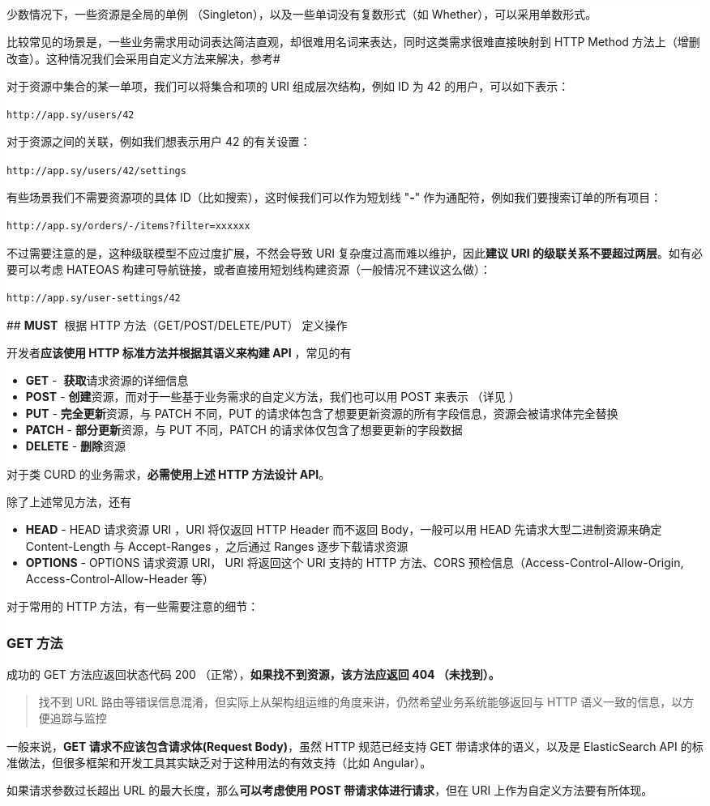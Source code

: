 少数情况下，一些资源是全局的单例 （Singleton），以及一些单词没有复数形式（如 Whether），可以采用单数形式。

比较常见的场景是，一些业务需求用动词表达简洁直观，却很难用名词来表达，同时这类需求很难直接映射到 HTTP Method 方法上（增删改查）。这种情况我们会采用自定义方法来解决，参考#

对于资源中集合的某一单项，我们可以将集合和项的 URI 组成层次结构，例如 ID 为 42 的用户，可以如下表示：

```bash
http://app.sy/users/42
```

对于资源之间的关联，例如我们想表示用户 42 的有关设置：

```bash
http://app.sy/users/42/settings
```

有些场景我们不需要资源项的具体 ID（比如搜索），这时候我们可以作为短划线 "**\-**" 作为通配符，例如我们要搜索订单的所有项目：

```bash
http://app.sy/orders/-/items?filter=xxxxxx
```

不过需要注意的是，这种级联模型不应过度扩展，不然会导致 URI 复杂度过高而难以维护，因此**建议 URI 的级联关系不要超过两层**。如有必要可以考虑 HATEOAS 构建可导航链接，或者直接用短划线构建资源（一般情况不建议这么做）：

```bash
http://app.sy/user-settings/42
```

## **MUST**  根据 HTTP 方法（GET/POST/DELETE/PUT） 定义操作

开发者**应该使用 HTTP 标准方法并根据其语义来构建 API** ，常见的有

- **GET** -  **获取**请求资源的详细信息
- **POST** \- **创建**资源，而对于一些基于业务需求的自定义方法，我们也可以用 POST 来表示 （详见 ）
- **PUT** \- **完全更新**资源，与 PATCH 不同，PUT 的请求体包含了想要更新资源的所有字段信息，资源会被请求体完全替换
- **PATCH** - **部分更新**资源，与 PUT 不同，PATCH 的请求体仅包含了想要更新的字段数据
- **DELETE** - **删除**资源

对于类 CURD 的业务需求，**必需使用上述 HTTP 方法设计 API**。

除了上述常见方法，还有

- **HEAD** \- HEAD 请求资源 URI ，URI 将仅返回 HTTP Header 而不返回 Body，一般可以用 HEAD 先请求大型二进制资源来确定 Content-Length 与 Accept-Ranges ，之后通过 Ranges 逐步下载请求资源
- **OPTIONS** - OPTIONS 请求资源 URI， URI 将返回这个 URI 支持的 HTTP 方法、CORS 预检信息（Access-Control-Allow-Origin, Access-Control-Allow-Header 等）

对于常用的 HTTP 方法，有一些需要注意的细节：

### GET 方法

成功的 GET 方法应返回状态代码 200 （正常），**如果找不到资源，该方法应返回 404 （未找到）。**

> 找不到 URL 路由等错误信息混淆，但实际上从架构组运维的角度来讲，仍然希望业务系统能够返回与 HTTP 语义一致的信息，以方便追踪与监控

一般来说，**GET 请求不应该包含请求体(Request Body)**，虽然 HTTP 规范已经支持 GET 带请求体的语义，以及是 ElasticSearch API 的标准做法，但很多框架和开发工具其实缺乏对于这种用法的有效支持（比如 Angular）。

如果请求参数过长超出 URL 的最大长度，那么**可以考虑使用 POST 带请求体进行请求**，但在 URI 上作为自定义方法要有所体现。
